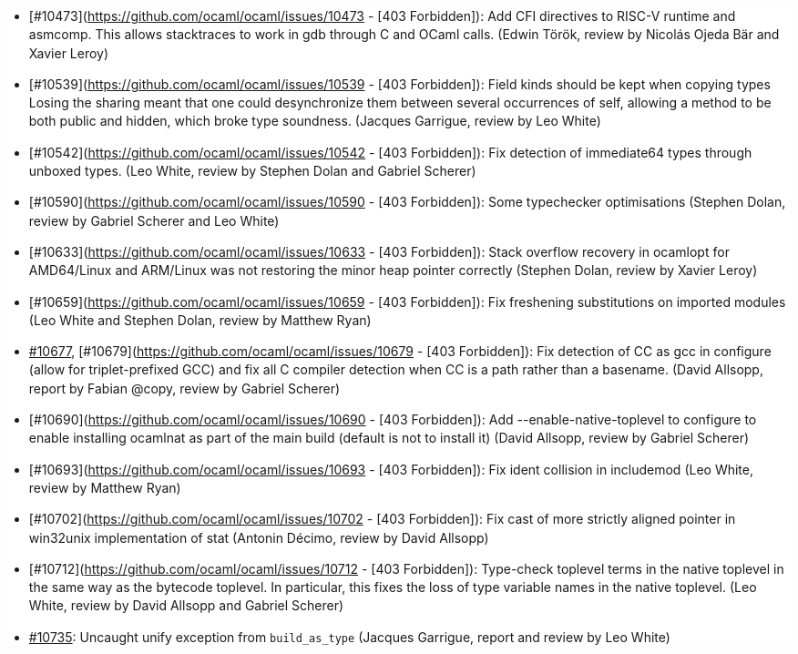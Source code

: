 - [#10473](https://github.com/ocaml/ocaml/issues/10473 - [403 Forbidden]): Add CFI directives to RISC-V runtime and asmcomp.
  This allows stacktraces to work in gdb through C and OCaml calls.
  (Edwin Török, review by Nicolás Ojeda Bär and Xavier Leroy)

- [#10539](https://github.com/ocaml/ocaml/issues/10539 - [403 Forbidden]): Field kinds should be kept when copying types
  Losing the sharing meant that one could desynchronize them between several
  occurrences of self, allowing a method to be both public and hidden,
  which broke type soundness.
  (Jacques Garrigue, review by Leo White)

- [#10542](https://github.com/ocaml/ocaml/issues/10542 - [403 Forbidden]): Fix detection of immediate64 types through unboxed types.
  (Leo White, review by Stephen Dolan and Gabriel Scherer)

- [#10590](https://github.com/ocaml/ocaml/issues/10590 - [403 Forbidden]): Some typechecker optimisations
  (Stephen Dolan, review by Gabriel Scherer and Leo White)

- [#10633](https://github.com/ocaml/ocaml/issues/10633 - [403 Forbidden]): Stack overflow recovery in ocamlopt for AMD64/Linux and ARM/Linux
  was not restoring the minor heap pointer correctly
  (Stephen Dolan, review by Xavier Leroy)

- [#10659](https://github.com/ocaml/ocaml/issues/10659 - [403 Forbidden]): Fix freshening substitutions on imported modules
  (Leo White and Stephen Dolan, review by Matthew Ryan)

- [#10677](https://github.com/ocaml/ocaml/issues/10677), [#10679](https://github.com/ocaml/ocaml/issues/10679 - [403 Forbidden]): Fix detection of CC as gcc in configure (allow for
  triplet-prefixed GCC) and fix all C compiler detection when CC is a path
  rather than a basename.
  (David Allsopp, report by Fabian @copy, review by Gabriel Scherer)

- [#10690](https://github.com/ocaml/ocaml/issues/10690 - [403 Forbidden]): Add --enable-native-toplevel to configure to enable installing
  ocamlnat as part of the main build (default is not to install it)
  (David Allsopp, review by Gabriel Scherer)

- [#10693](https://github.com/ocaml/ocaml/issues/10693 - [403 Forbidden]): Fix ident collision in includemod
  (Leo White, review by Matthew Ryan)

- [#10702](https://github.com/ocaml/ocaml/issues/10702 - [403 Forbidden]): Fix cast of more strictly aligned pointer in win32unix
  implementation of stat
  (Antonin Décimo, review by David Allsopp)

- [#10712](https://github.com/ocaml/ocaml/issues/10712 - [403 Forbidden]): Type-check toplevel terms in the native toplevel in the same way as
  the bytecode toplevel. In particular, this fixes the loss of type variable
  names in the native toplevel.
  (Leo White, review by David Allsopp and Gabriel Scherer)

- [#10735](https://github.com/ocaml/ocaml/issues/10735): Uncaught unify exception from `build_as_type`
  (Jacques Garrigue, report and review by Leo White)
